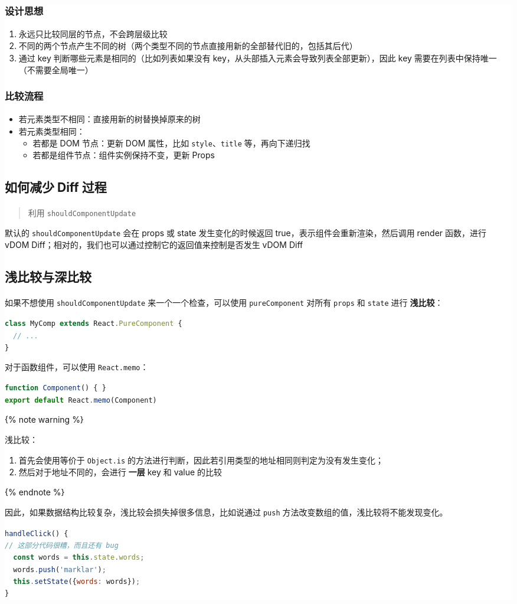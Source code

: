 ### 设计思想

1. 永远只比较同层的节点，不会跨层级比较
2. 不同的两个节点产生不同的树（两个类型不同的节点直接用新的全部替代旧的，包括其后代）
3. 通过 key 判断哪些元素是相同的（比如列表如果没有 key，从头部插入元素会导致列表全部更新），因此 key 需要在列表中保持唯一（不需要全局唯一）

### 比较流程

- 若元素类型不相同：直接用新的树替换掉原来的树
- 若元素类型相同：
  - 若都是 DOM 节点：更新 DOM 属性，比如 `style`、`title` 等，再向下递归找
  - 若都是组件节点：组件实例保持不变，更新 Props

## 如何减少 Diff 过程

> 利用 `shouldComponentUpdate`

默认的 `shouldComponentUpdate` 会在 props 或 state 发生变化的时候返回 true，表示组件会重新渲染，然后调用 render 函数，进行 vDOM Diff；相对的，我们也可以通过控制它的返回值来控制是否发生 vDOM Diff

## 浅比较与深比较

如果不想使用 `shouldComponentUpdate` 来一个一个检查，可以使用 `pureComponent` 对所有 `props` 和 `state` 进行 **浅比较**：

```jsx harmony
class MyComp extends React.PureComponent {
  // ...
}
```

对于函数组件，可以使用 `React.memo`：

```jsx harmony
function Component() { }
export default React.memo(Component)
```

{% note warning %}

浅比较：

1. 首先会使用等价于 `Object.is` 的方法进行判断，因此若引用类型的地址相同则判定为没有发生变化；
2. 然后对于地址不同的，会进行 **一层** key 和 value 的比较

{% endnote %}

因此，如果数据结构比较复杂，浅比较会损失掉很多信息，比如说通过 `push` 方法改变数组的值，浅比较将不能发现变化。

```jsx harmony
handleClick() {
// 这部分代码很糟，而且还有 bug
  const words = this.state.words;
  words.push('marklar');
  this.setState({words: words});
}
```
